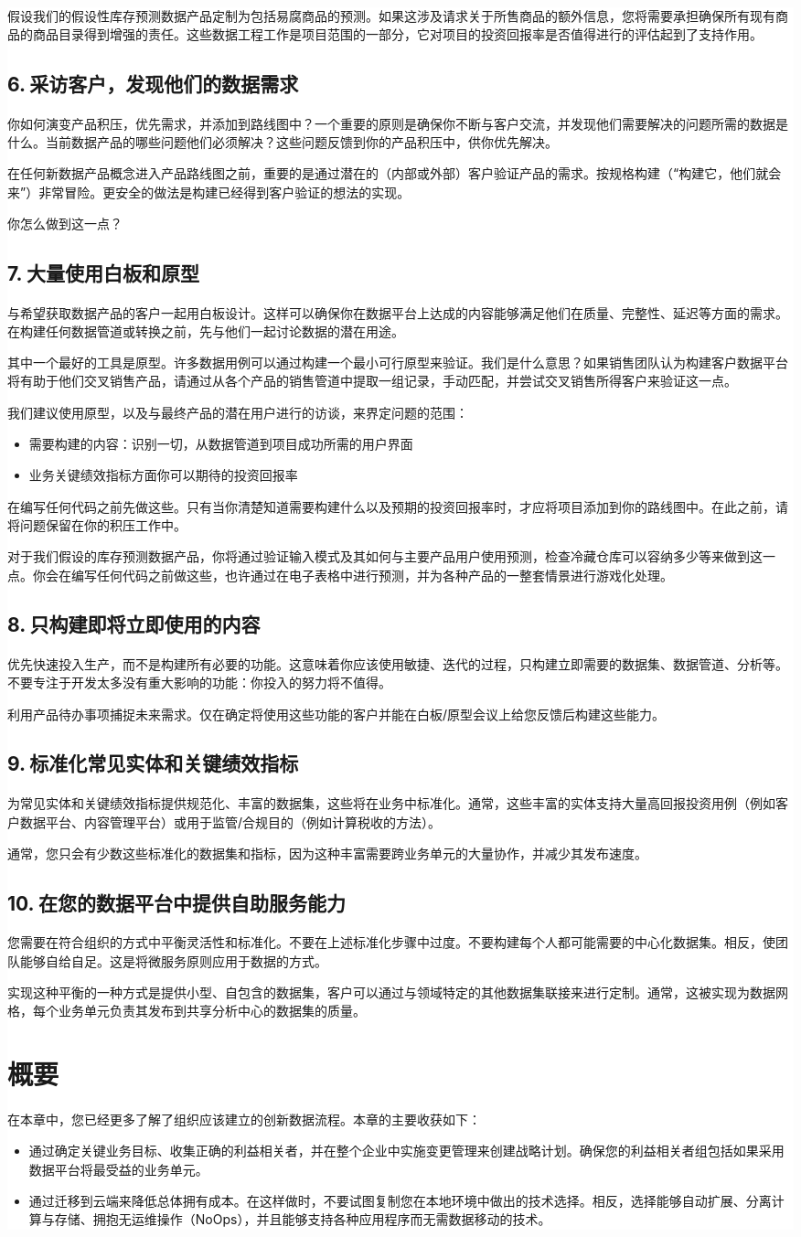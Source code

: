 假设我们的假设性库存预测数据产品定制为包括易腐商品的预测。如果这涉及请求关于所售商品的额外信息，您将需要承担确保所有现有商品的商品目录得到增强的责任。这些数据工程工作是项目范围的一部分，它对项目的投资回报率是否值得进行的评估起到了支持作用。

## 6\. 采访客户，发现他们的数据需求

你如何演变产品积压，优先需求，并添加到路线图中？一个重要的原则是确保你不断与客户交流，并发现他们需要解决的问题所需的数据是什么。当前数据产品的哪些问题他们必须解决？这些问题反馈到你的产品积压中，供你优先解决。

在任何新数据产品概念进入产品路线图之前，重要的是通过潜在的（内部或外部）客户验证产品的需求。按规格构建（“构建它，他们就会来”）非常冒险。更安全的做法是构建已经得到客户验证的想法的实现。

你怎么做到这一点？

## 7\. 大量使用白板和原型

与希望获取数据产品的客户一起用白板设计。这样可以确保你在数据平台上达成的内容能够满足他们在质量、完整性、延迟等方面的需求。在构建任何数据管道或转换之前，先与他们一起讨论数据的潜在用途。

其中一个最好的工具是原型。许多数据用例可以通过构建一个最小可行原型来验证。我们是什么意思？如果销售团队认为构建客户数据平台将有助于他们交叉销售产品，请通过从各个产品的销售管道中提取一组记录，手动匹配，并尝试交叉销售所得客户来验证这一点。

我们建议使用原型，以及与最终产品的潜在用户进行的访谈，来界定问题的范围：

+   需要构建的内容：识别一切，从数据管道到项目成功所需的用户界面

+   业务关键绩效指标方面你可以期待的投资回报率

在编写任何代码之前先做这些。只有当你清楚知道需要构建什么以及预期的投资回报率时，才应将项目添加到你的路线图中。在此之前，请将问题保留在你的积压工作中。

对于我们假设的库存预测数据产品，你将通过验证输入模式及其如何与主要产品用户使用预测，检查冷藏仓库可以容纳多少等来做到这一点。你会在编写任何代码之前做这些，也许通过在电子表格中进行预测，并为各种产品的一整套情景进行游戏化处理。

## 8\. 只构建即将立即使用的内容

优先快速投入生产，而不是构建所有必要的功能。这意味着你应该使用敏捷、迭代的过程，只构建立即需要的数据集、数据管道、分析等。不要专注于开发太多没有重大影响的功能：你投入的努力将不值得。

利用产品待办事项捕捉未来需求。仅在确定将使用这些功能的客户并能在白板/原型会议上给您反馈后构建这些能力。

## 9\. 标准化常见实体和关键绩效指标

为常见实体和关键绩效指标提供规范化、丰富的数据集，这些将在业务中标准化。通常，这些丰富的实体支持大量高回报投资用例（例如客户数据平台、内容管理平台）或用于监管/合规目的（例如计算税收的方法）。

通常，您只会有少数这些标准化的数据集和指标，因为这种丰富需要跨业务单元的大量协作，并减少其发布速度。

## 10\. 在您的数据平台中提供自助服务能力

您需要在符合组织的方式中平衡灵活性和标准化。不要在上述标准化步骤中过度。不要构建每个人都可能需要的中心化数据集。相反，使团队能够自给自足。这是将微服务原则应用于数据的方式。

实现这种平衡的一种方式是提供小型、自包含的数据集，客户可以通过与领域特定的其他数据集联接来进行定制。通常，这被实现为数据网格，每个业务单元负责其发布到共享分析中心的数据集的质量。

# 概要

在本章中，您已经更多了解了组织应该建立的创新数据流程。本章的主要收获如下：

+   通过确定关键业务目标、收集正确的利益相关者，并在整个企业中实施变更管理来创建战略计划。确保您的利益相关者组包括如果采用数据平台将最受益的业务单元。

+   通过迁移到云端来降低总体拥有成本。在这样做时，不要试图复制您在本地环境中做出的技术选择。相反，选择能够自动扩展、分离计算与存储、拥抱无运维操作（NoOps），并且能够支持各种应用程序而无需数据移动的技术。
